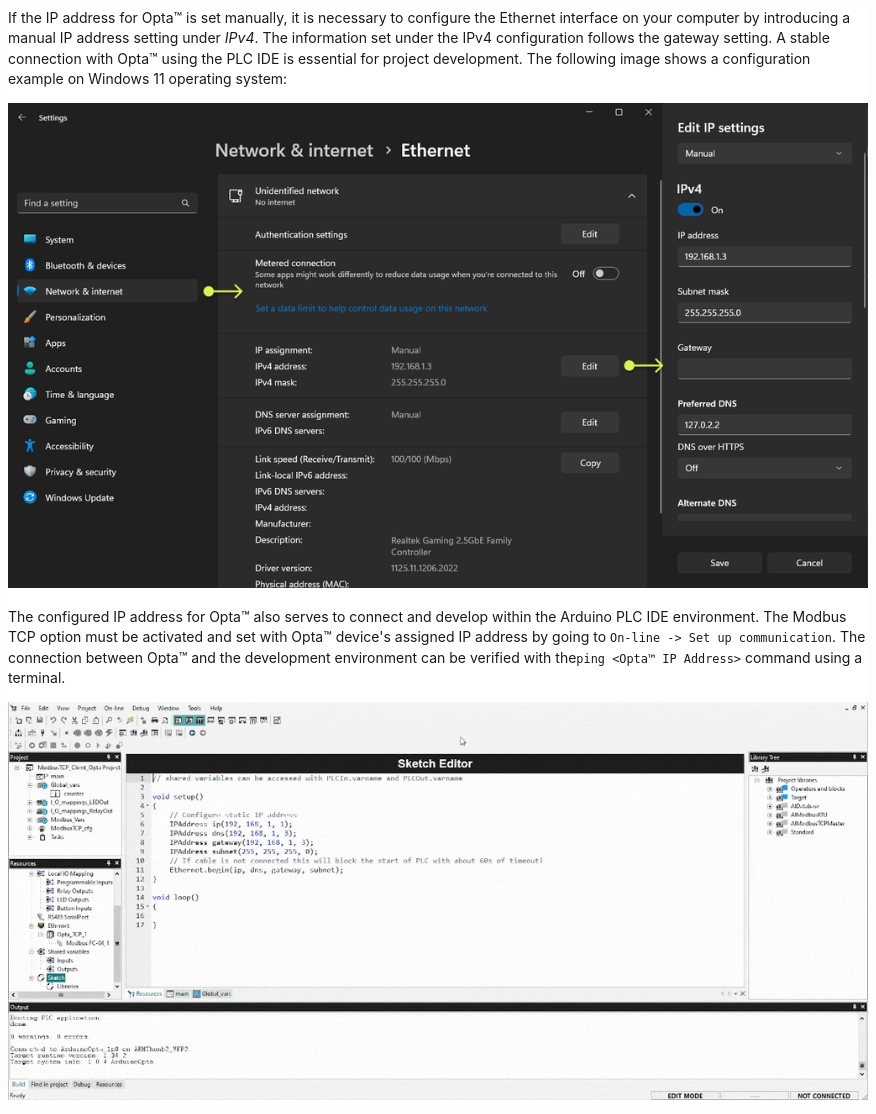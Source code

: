 If the IP address for Opta™ is set manually, it is necessary to configure the Ethernet interface on your computer by introducing a manual IP address setting under *IPv4*. The information set under the IPv4 configuration follows the gateway setting. A stable connection with Opta™ using the PLC IDE is essential for project development. The following image shows a configuration example on Windows 11 operating system:

![Windows IP Manual IP Configuration](assets/plcide_ip_manual_config.png)

The configured IP address for Opta™ also serves to connect and develop within the Arduino PLC IDE environment. The Modbus TCP option must be activated and set with Opta™ device's assigned IP address by going to `On-line -> Set up communication`. The connection between Opta™ and the development environment can be verified with the`ping <Opta™ IP Address>` command using a terminal.

![Arduino PLC IDE - Device Connection Procedure](assets/opta_plcide_device_connection.gif)
